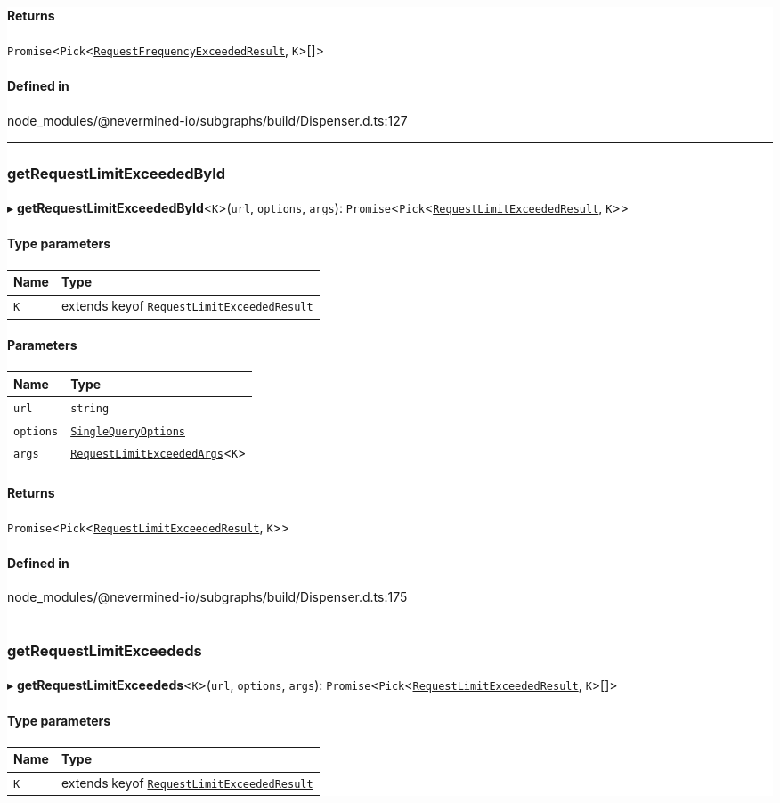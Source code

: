 #### Returns

`Promise`<`Pick`<[`RequestFrequencyExceededResult`](subgraphs.Dispenser.md#requestfrequencyexceededresult), `K`\>[]\>

#### Defined in

node_modules/@nevermined-io/subgraphs/build/Dispenser.d.ts:127

___

### getRequestLimitExceededById

▸ **getRequestLimitExceededById**<`K`\>(`url`, `options`, `args`): `Promise`<`Pick`<[`RequestLimitExceededResult`](subgraphs.Dispenser.md#requestlimitexceededresult), `K`\>\>

#### Type parameters

| Name | Type |
| :------ | :------ |
| `K` | extends keyof [`RequestLimitExceededResult`](subgraphs.Dispenser.md#requestlimitexceededresult) |

#### Parameters

| Name | Type |
| :------ | :------ |
| `url` | `string` |
| `options` | [`SingleQueryOptions`](subgraphs.Dispenser.md#singlequeryoptions) |
| `args` | [`RequestLimitExceededArgs`](subgraphs.Dispenser.md#requestlimitexceededargs)<`K`\> |

#### Returns

`Promise`<`Pick`<[`RequestLimitExceededResult`](subgraphs.Dispenser.md#requestlimitexceededresult), `K`\>\>

#### Defined in

node_modules/@nevermined-io/subgraphs/build/Dispenser.d.ts:175

___

### getRequestLimitExceededs

▸ **getRequestLimitExceededs**<`K`\>(`url`, `options`, `args`): `Promise`<`Pick`<[`RequestLimitExceededResult`](subgraphs.Dispenser.md#requestlimitexceededresult), `K`\>[]\>

#### Type parameters

| Name | Type |
| :------ | :------ |
| `K` | extends keyof [`RequestLimitExceededResult`](subgraphs.Dispenser.md#requestlimitexceededresult) |
